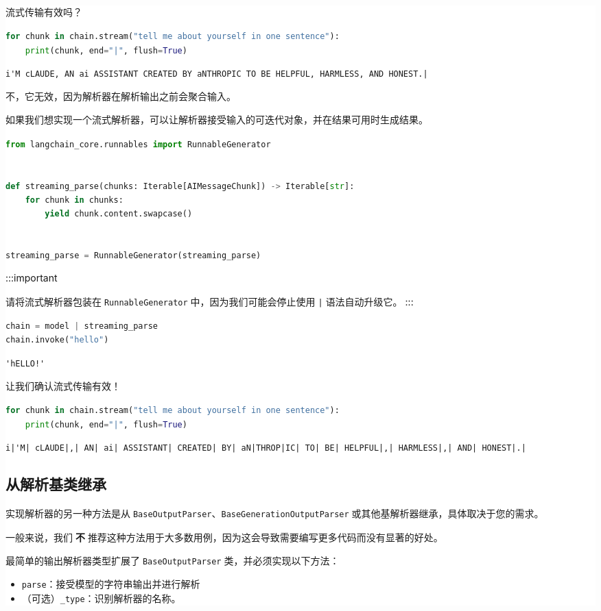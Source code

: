 流式传输有效吗？

```python
for chunk in chain.stream("tell me about yourself in one sentence"):
    print(chunk, end="|", flush=True)
```
```output
i'M cLAUDE, AN ai ASSISTANT CREATED BY aNTHROPIC TO BE HELPFUL, HARMLESS, AND HONEST.|
```
不，它无效，因为解析器在解析输出之前会聚合输入。

如果我们想实现一个流式解析器，可以让解析器接受输入的可迭代对象，并在结果可用时生成结果。

```python
from langchain_core.runnables import RunnableGenerator


def streaming_parse(chunks: Iterable[AIMessageChunk]) -> Iterable[str]:
    for chunk in chunks:
        yield chunk.content.swapcase()


streaming_parse = RunnableGenerator(streaming_parse)
```

:::important

请将流式解析器包装在 `RunnableGenerator` 中，因为我们可能会停止使用 `|` 语法自动升级它。
:::

```python
chain = model | streaming_parse
chain.invoke("hello")
```

```output
'hELLO!'
```

让我们确认流式传输有效！

```python
for chunk in chain.stream("tell me about yourself in one sentence"):
    print(chunk, end="|", flush=True)
```
```output
i|'M| cLAUDE|,| AN| ai| ASSISTANT| CREATED| BY| aN|THROP|IC| TO| BE| HELPFUL|,| HARMLESS|,| AND| HONEST|.|
```

## 从解析基类继承

实现解析器的另一种方法是从 `BaseOutputParser`、`BaseGenerationOutputParser` 或其他基解析器继承，具体取决于您的需求。

一般来说，我们 **不** 推荐这种方法用于大多数用例，因为这会导致需要编写更多代码而没有显著的好处。

最简单的输出解析器类型扩展了 `BaseOutputParser` 类，并必须实现以下方法：

* `parse`：接受模型的字符串输出并进行解析
* （可选）`_type`：识别解析器的名称。
